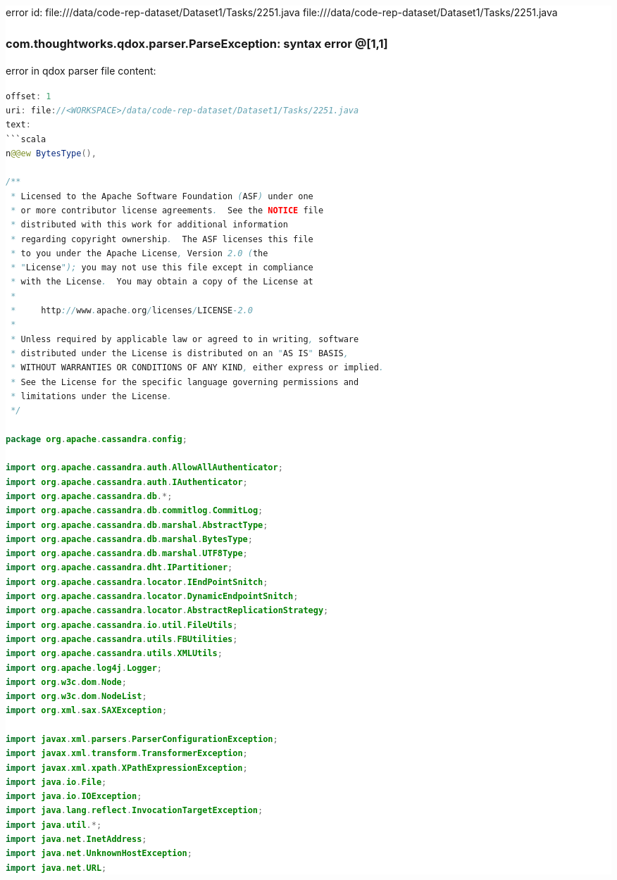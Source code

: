 error id: file://<WORKSPACE>/data/code-rep-dataset/Dataset1/Tasks/2251.java
file://<WORKSPACE>/data/code-rep-dataset/Dataset1/Tasks/2251.java
### com.thoughtworks.qdox.parser.ParseException: syntax error @[1,1]

error in qdox parser
file content:
```java
offset: 1
uri: file://<WORKSPACE>/data/code-rep-dataset/Dataset1/Tasks/2251.java
text:
```scala
n@@ew BytesType(),

/**
 * Licensed to the Apache Software Foundation (ASF) under one
 * or more contributor license agreements.  See the NOTICE file
 * distributed with this work for additional information
 * regarding copyright ownership.  The ASF licenses this file
 * to you under the Apache License, Version 2.0 (the
 * "License"); you may not use this file except in compliance
 * with the License.  You may obtain a copy of the License at
 *
 *     http://www.apache.org/licenses/LICENSE-2.0
 *
 * Unless required by applicable law or agreed to in writing, software
 * distributed under the License is distributed on an "AS IS" BASIS,
 * WITHOUT WARRANTIES OR CONDITIONS OF ANY KIND, either express or implied.
 * See the License for the specific language governing permissions and
 * limitations under the License.
 */

package org.apache.cassandra.config;

import org.apache.cassandra.auth.AllowAllAuthenticator;
import org.apache.cassandra.auth.IAuthenticator;
import org.apache.cassandra.db.*;
import org.apache.cassandra.db.commitlog.CommitLog;
import org.apache.cassandra.db.marshal.AbstractType;
import org.apache.cassandra.db.marshal.BytesType;
import org.apache.cassandra.db.marshal.UTF8Type;
import org.apache.cassandra.dht.IPartitioner;
import org.apache.cassandra.locator.IEndPointSnitch;
import org.apache.cassandra.locator.DynamicEndpointSnitch;
import org.apache.cassandra.locator.AbstractReplicationStrategy;
import org.apache.cassandra.io.util.FileUtils;
import org.apache.cassandra.utils.FBUtilities;
import org.apache.cassandra.utils.XMLUtils;
import org.apache.log4j.Logger;
import org.w3c.dom.Node;
import org.w3c.dom.NodeList;
import org.xml.sax.SAXException;

import javax.xml.parsers.ParserConfigurationException;
import javax.xml.transform.TransformerException;
import javax.xml.xpath.XPathExpressionException;
import java.io.File;
import java.io.IOException;
import java.lang.reflect.InvocationTargetException;
import java.util.*;
import java.net.InetAddress;
import java.net.UnknownHostException;
import java.net.URL;

```